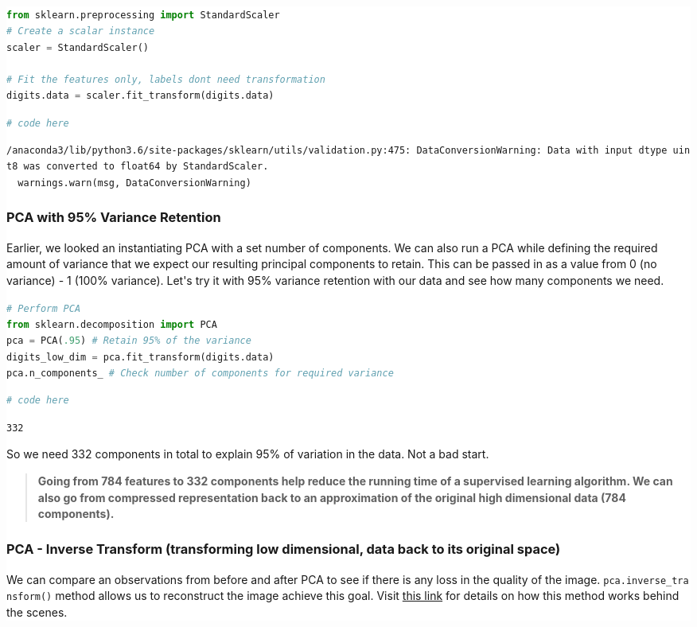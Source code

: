 ```python
from sklearn.preprocessing import StandardScaler
# Create a scalar instance 
scaler = StandardScaler()

# Fit the features only, labels dont need transformation
digits.data = scaler.fit_transform(digits.data)
```


```python
# code here 
```

    /anaconda3/lib/python3.6/site-packages/sklearn/utils/validation.py:475: DataConversionWarning: Data with input dtype uint8 was converted to float64 by StandardScaler.
      warnings.warn(msg, DataConversionWarning)
    

### PCA with 95% Variance Retention

Earlier, we looked an instantiating PCA with a set number of components. We can also run a PCA while defining the required amount of variance that we expect our resulting principal components to retain. This can be passed in as a value from 0 (no variance) - 1 (100% variance). Let's try it with 95% variance retention with our data and see how many components we need.  

```python
# Perform PCA 
from sklearn.decomposition import PCA
pca = PCA(.95) # Retain 95% of the variance
digits_low_dim = pca.fit_transform(digits.data)
pca.n_components_ # Check number of components for required variance
```


```python
# code here 
```




    332



So we need 332 components in total to explain 95% of variation in the data. Not a bad start. 

> __Going from 784 features to 332 components help reduce the running time of a supervised learning algorithm. We can also go from compressed representation back to an approximation of the original high dimensional data (784 components).__

### PCA - Inverse Transform (transforming low dimensional, data back to its original space)


We can compare an observations from before and after PCA to see if there is any loss in the quality of the image. `pca.inverse_transform()` method allows us to reconstruct the image achieve this goal. Visit [this link](https://stats.stackexchange.com/questions/229092/how-to-reverse-pca-and-reconstruct-original-variables-from-several-principal-com) for details on how this method works behind the scenes. 
